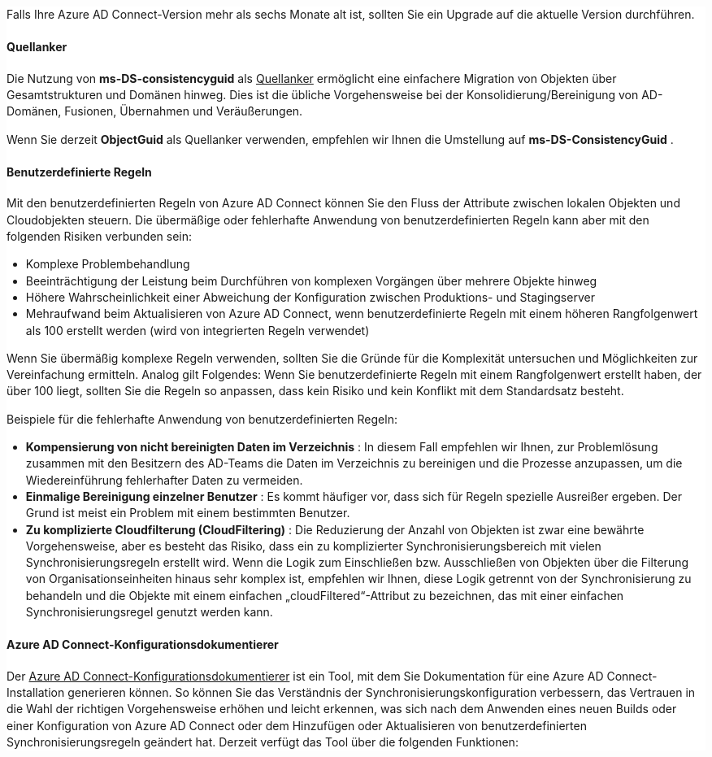 Falls Ihre Azure AD Connect-Version mehr als sechs Monate alt ist, sollten Sie ein Upgrade auf die aktuelle Version durchführen.

#### <a name="source-anchor"></a>Quellanker

Die Nutzung von **ms-DS-consistencyguid** als [Quellanker](../hybrid/plan-connect-design-concepts.md) ermöglicht eine einfachere Migration von Objekten über Gesamtstrukturen und Domänen hinweg. Dies ist die übliche Vorgehensweise bei der Konsolidierung/Bereinigung von AD-Domänen, Fusionen, Übernahmen und Veräußerungen.

Wenn Sie derzeit **ObjectGuid** als Quellanker verwenden, empfehlen wir Ihnen die Umstellung auf **ms-DS-ConsistencyGuid** .

#### <a name="custom-rules"></a>Benutzerdefinierte Regeln

Mit den benutzerdefinierten Regeln von Azure AD Connect können Sie den Fluss der Attribute zwischen lokalen Objekten und Cloudobjekten steuern. Die übermäßige oder fehlerhafte Anwendung von benutzerdefinierten Regeln kann aber mit den folgenden Risiken verbunden sein:

- Komplexe Problembehandlung
- Beeinträchtigung der Leistung beim Durchführen von komplexen Vorgängen über mehrere Objekte hinweg
- Höhere Wahrscheinlichkeit einer Abweichung der Konfiguration zwischen Produktions- und Stagingserver
- Mehraufwand beim Aktualisieren von Azure AD Connect, wenn benutzerdefinierte Regeln mit einem höheren Rangfolgenwert als 100 erstellt werden (wird von integrierten Regeln verwendet)

Wenn Sie übermäßig komplexe Regeln verwenden, sollten Sie die Gründe für die Komplexität untersuchen und Möglichkeiten zur Vereinfachung ermitteln. Analog gilt Folgendes: Wenn Sie benutzerdefinierte Regeln mit einem Rangfolgenwert erstellt haben, der über 100 liegt, sollten Sie die Regeln so anpassen, dass kein Risiko und kein Konflikt mit dem Standardsatz besteht.

Beispiele für die fehlerhafte Anwendung von benutzerdefinierten Regeln:

- **Kompensierung von nicht bereinigten Daten im Verzeichnis** : In diesem Fall empfehlen wir Ihnen, zur Problemlösung zusammen mit den Besitzern des AD-Teams die Daten im Verzeichnis zu bereinigen und die Prozesse anzupassen, um die Wiedereinführung fehlerhafter Daten zu vermeiden.
- **Einmalige Bereinigung einzelner Benutzer** : Es kommt häufiger vor, dass sich für Regeln spezielle Ausreißer ergeben. Der Grund ist meist ein Problem mit einem bestimmten Benutzer.
- **Zu komplizierte Cloudfilterung (CloudFiltering)** : Die Reduzierung der Anzahl von Objekten ist zwar eine bewährte Vorgehensweise, aber es besteht das Risiko, dass ein zu komplizierter Synchronisierungsbereich mit vielen Synchronisierungsregeln erstellt wird. Wenn die Logik zum Einschließen bzw. Ausschließen von Objekten über die Filterung von Organisationseinheiten hinaus sehr komplex ist, empfehlen wir Ihnen, diese Logik getrennt von der Synchronisierung zu behandeln und die Objekte mit einem einfachen „cloudFiltered“-Attribut zu bezeichnen, das mit einer einfachen Synchronisierungsregel genutzt werden kann.

#### <a name="azure-ad-connect-configuration-documenter"></a>Azure AD Connect-Konfigurationsdokumentierer

Der [Azure AD Connect-Konfigurationsdokumentierer](https://github.com/Microsoft/AADConnectConfigDocumenter) ist ein Tool, mit dem Sie Dokumentation für eine Azure AD Connect-Installation generieren können. So können Sie das Verständnis der Synchronisierungskonfiguration verbessern, das Vertrauen in die Wahl der richtigen Vorgehensweise erhöhen und leicht erkennen, was sich nach dem Anwenden eines neuen Builds oder einer Konfiguration von Azure AD Connect oder dem Hinzufügen oder Aktualisieren von benutzerdefinierten Synchronisierungsregeln geändert hat. Derzeit verfügt das Tool über die folgenden Funktionen:
